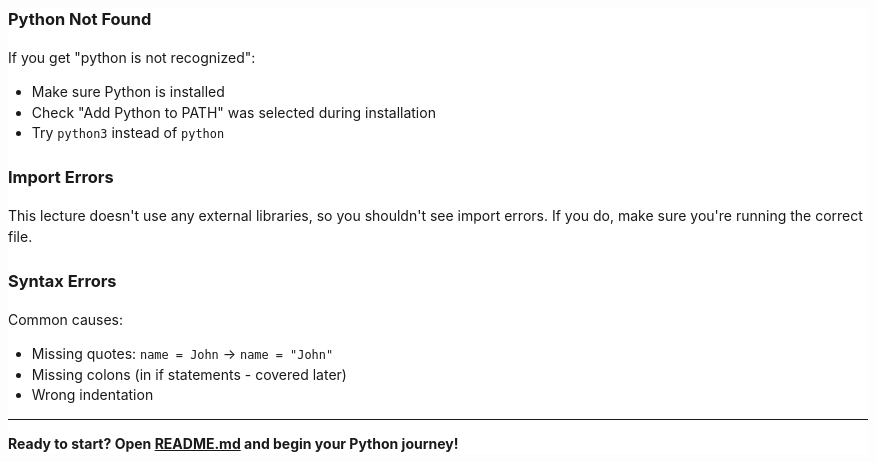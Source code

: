 ### Python Not Found

If you get "python is not recognized":
- Make sure Python is installed
- Check "Add Python to PATH" was selected during installation
- Try `python3` instead of `python`

### Import Errors

This lecture doesn't use any external libraries, so you shouldn't see import errors. If you do, make sure you're running the correct file.

### Syntax Errors

Common causes:
- Missing quotes: `name = John` → `name = "John"`
- Missing colons (in if statements - covered later)
- Wrong indentation

---

**Ready to start? Open [README.md](README.md) and begin your Python journey!**
